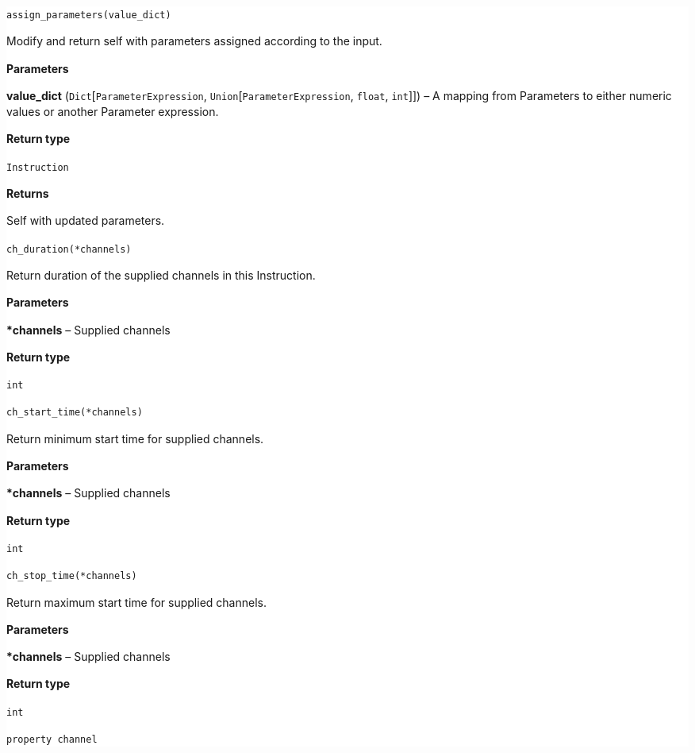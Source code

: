 <span id="undefined" />

`assign_parameters(value_dict)`

Modify and return self with parameters assigned according to the input.

**Parameters**

**value\_dict** (`Dict`\[`ParameterExpression`, `Union`\[`ParameterExpression`, `float`, `int`]]) – A mapping from Parameters to either numeric values or another Parameter expression.

**Return type**

`Instruction`

**Returns**

Self with updated parameters.

<span id="undefined" />

`ch_duration(*channels)`

Return duration of the supplied channels in this Instruction.

**Parameters**

**\*channels** – Supplied channels

**Return type**

`int`

<span id="undefined" />

`ch_start_time(*channels)`

Return minimum start time for supplied channels.

**Parameters**

**\*channels** – Supplied channels

**Return type**

`int`

<span id="undefined" />

`ch_stop_time(*channels)`

Return maximum start time for supplied channels.

**Parameters**

**\*channels** – Supplied channels

**Return type**

`int`

<span id="undefined" />

`property channel`
